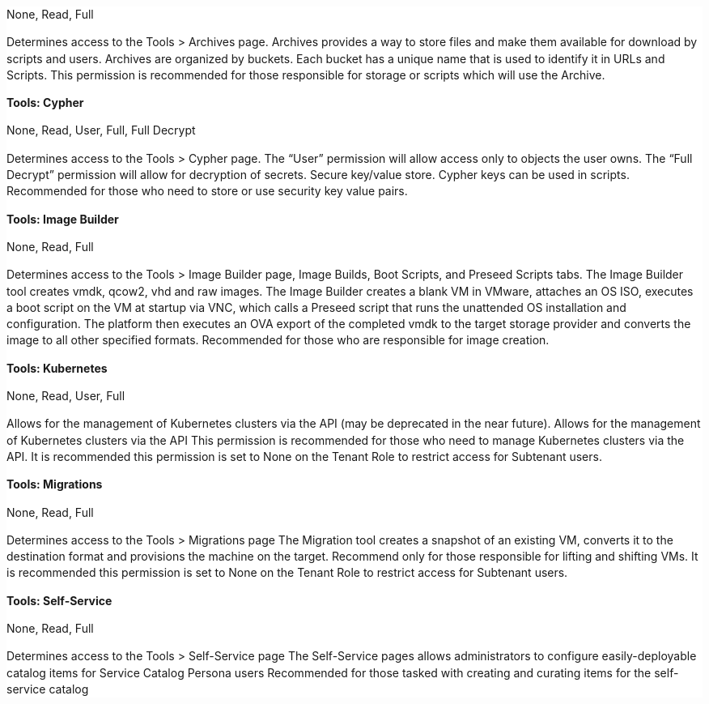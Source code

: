 None, Read, Full

Determines access to the Tools > Archives page.
Archives provides a way to store files and make them available for download by scripts and users. Archives are organized by buckets. Each bucket has a unique name that is used to identify it in URLs and Scripts.
This permission is recommended for those responsible for storage or scripts which will use the Archive.

**Tools: Cypher**

None, Read, User, Full, Full Decrypt

Determines access to the Tools > Cypher page. The “User” permission will allow access only to objects the user owns. The “Full Decrypt” permission will allow for decryption of secrets.
Secure key/value store. Cypher keys can be used in scripts.
Recommended for those who need to store or use security key value pairs.

**Tools: Image Builder**

None, Read, Full

Determines access to the Tools > Image Builder page, Image Builds, Boot Scripts, and Preseed Scripts tabs.
The Image Builder tool creates vmdk, qcow2, vhd and raw images. The Image Builder creates a blank VM in VMware, attaches an OS ISO, executes a boot script on the VM at startup via VNC, which calls a Preseed script that runs the unattended OS installation and configuration. The platform then executes an OVA export of the completed vmdk to the target storage provider and converts the image to all other specified formats.
Recommended for those who are responsible for image creation.

**Tools: Kubernetes**

None, Read, User, Full

Allows for the management of Kubernetes clusters via the API (may be deprecated in the near future).
Allows for the management of Kubernetes clusters via the API
This permission is recommended for those who need to manage Kubernetes clusters via the API.
It is recommended this permission is set to None on the Tenant Role to restrict access for Subtenant users.

**Tools: Migrations**

None, Read, Full

Determines access to the Tools > Migrations page
The Migration tool creates a snapshot of an existing VM, converts it to the destination format and provisions the machine on the target.
Recommend only for those responsible for lifting and shifting VMs.
It is recommended this permission is set to None on the Tenant Role to restrict access for Subtenant users.

**Tools: Self-Service**

None, Read, Full

Determines access to the Tools > Self-Service page
The Self-Service pages allows administrators to configure easily-deployable catalog items for Service Catalog Persona users
Recommended for those tasked with creating and curating items for the self-service catalog
